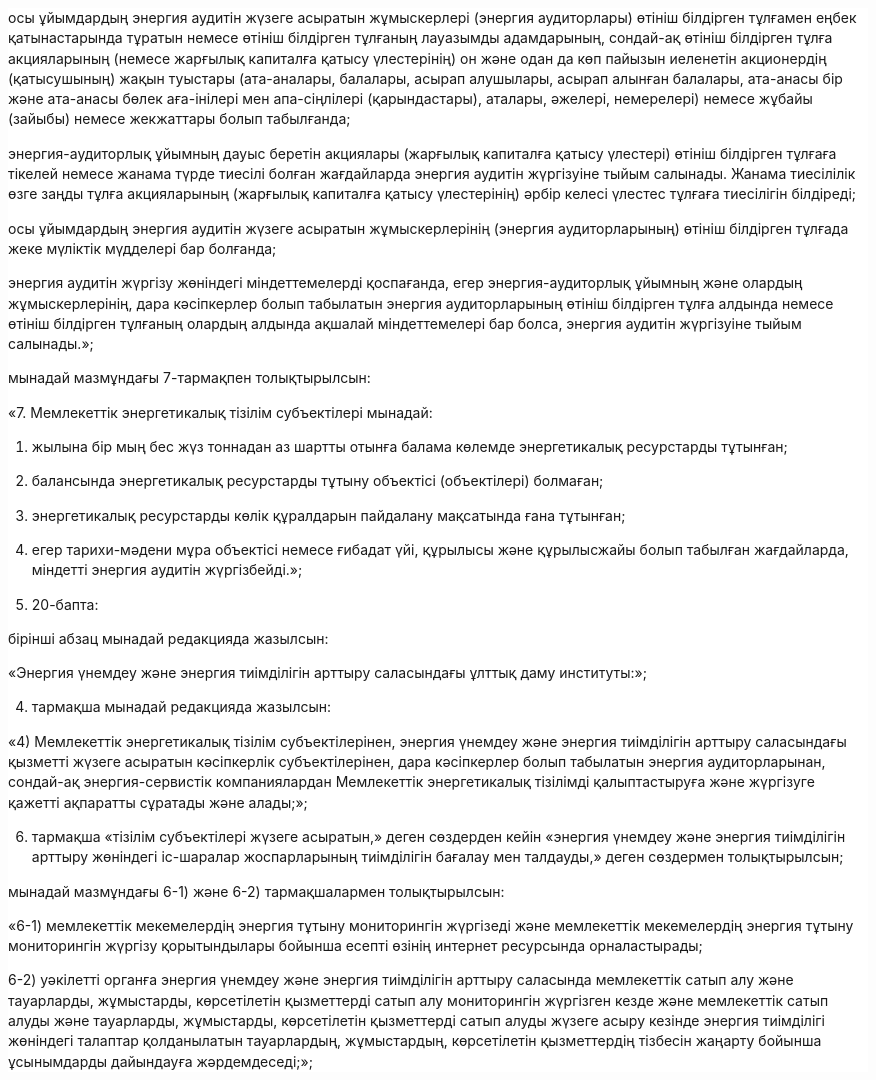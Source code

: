 осы ұйымдардың энергия аудитін жүзеге асыратын жұмыскерлері (энергия аудиторлары) өтініш білдірген тұлғамен еңбек қатынастарында тұратын немесе өтініш білдірген тұлғаның лауазымды адамдарының, сондай-ақ өтініш білдірген тұлға акцияларының (немесе жарғылық капиталға қатысу үлестерінің) он және одан да көп пайызын иеленетін акционердің (қатысушының) жақын туыстары (ата-аналары, балалары, асырап алушылары, асырап алынған балалары, ата-анасы бір және ата-анасы бөлек аға-інілері мен апа-сіңлілері (қарындастары), аталары, әжелері, немерелері) немесе жұбайы (зайыбы) немесе жекжаттары болып табылғанда;

энергия-аудиторлық ұйымның дауыс беретін акциялары (жарғылық капиталға қатысу үлестері) өтініш білдірген тұлғаға тікелей немесе жанама түрде тиесілі болған жағдайларда энергия аудитін жүргізуіне тыйым салынады. Жанама тиесілілік өзге заңды тұлға акцияларының (жарғылық капиталға қатысу үлестерінің) әрбір келесі үлестес тұлғаға тиесілігін білдіреді;

осы ұйымдардың энергия аудитін жүзеге асыратын жұмыскерлерінің (энергия аудиторларының) өтініш білдірген тұлғада жеке мүліктік мүдделері бар болғанда;

энергия аудитін жүргізу жөніндегі міндеттемелерді қоспағанда, егер энергия-аудиторлық ұйымның және олардың жұмыскерлерінің, дара кәсіпкерлер болып табылатын энергия аудиторларының өтініш білдірген тұлға алдында немесе өтініш білдірген тұлғаның олардың алдында ақшалай міндеттемелері бар болса, энергия аудитін жүргізуіне тыйым салынады.»;

мынадай мазмұндағы 7-тармақпен толықтырылсын:

«7. Мемлекеттік энергетикалық тізілім субъектілері мынадай:

1) жылына бір мың бес жүз тоннадан аз шартты отынға балама көлемде энергетикалық ресурстарды тұтынған;

2) балансында энергетикалық ресурстарды тұтыну объектісі (объектілері) болмаған;

3) энергетикалық ресурстарды көлік құралдарын пайдалану мақсатында ғана тұтынған;

4) егер тарихи-мәдени мұра объектісі немесе ғибадат үйі, құрылысы және құрылысжайы болып табылған жағдайларда, міндетті энергия аудитін жүргізбейді.»;

12) 20-бапта:

бірінші абзац мынадай редакцияда жазылсын:

«Энергия үнемдеу және энергия тиімділігін арттыру саласындағы ұлттық даму институты:»;

4) тармақша мынадай редакцияда жазылсын:

«4) Мемлекеттік энергетикалық тізілім субъектілерінен, энергия үнемдеу және энергия тиімділігін арттыру саласындағы қызметті жүзеге асыратын кәсіпкерлік субъектілерінен, дара кәсіпкерлер болып табылатын энергия аудиторларынан, сондай-ақ энергия-сервистік компаниялардан Мемлекеттік энергетикалық тізілімді қалыптастыруға және жүргізуге қажетті ақпаратты сұратады және алады;»;

6) тармақша «тізілім субъектілері жүзеге асыратын,» деген сөздерден кейін «энергия үнемдеу және энергия тиімділігін арттыру жөніндегі 	іс-шаралар жоспарларының тиімділігін бағалау мен талдауды,» деген сөздермен толықтырылсын;

мынадай мазмұндағы 6-1) және 6-2) тармақшалармен толықтырылсын:

«6-1) мемлекеттік мекемелердің энергия тұтыну мониторингін жүргізеді және мемлекеттік мекемелердің энергия тұтыну мониторингін жүргізу қорытындылары бойынша есепті өзінің интернет ресурсында орналастырады;

6-2) уәкілетті органға энергия үнемдеу және энергия тиімділігін арттыру саласында мемлекеттік сатып алу және тауарларды, жұмыстарды, көрсетілетін қызметтерді сатып алу мониторингін жүргізген кезде және мемлекеттік сатып алуды және тауарларды, жұмыстарды, көрсетілетін қызметтерді сатып алуды жүзеге асыру кезінде энергия тиімділігі жөніндегі талаптар қолданылатын тауарлардың, жұмыстардың, көрсетілетін қызметтердің тізбесін жаңарту бойынша ұсынымдарды дайындауға жәрдемдеседі;»;
